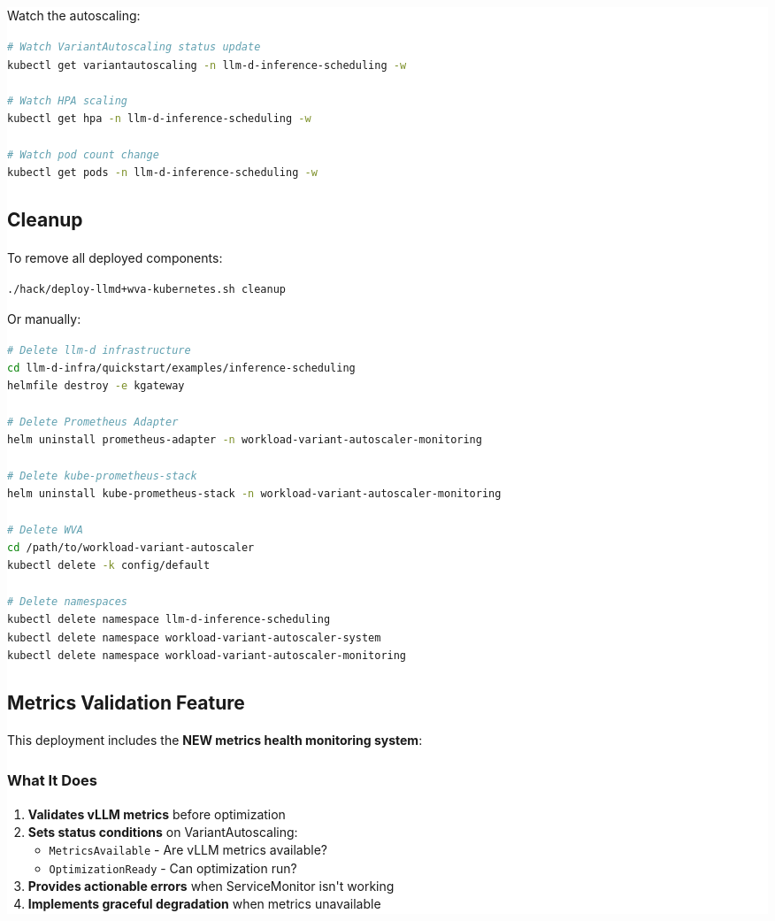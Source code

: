 Watch the autoscaling:
```bash
# Watch VariantAutoscaling status update
kubectl get variantautoscaling -n llm-d-inference-scheduling -w

# Watch HPA scaling
kubectl get hpa -n llm-d-inference-scheduling -w

# Watch pod count change
kubectl get pods -n llm-d-inference-scheduling -w
```

## Cleanup

To remove all deployed components:

```bash
./hack/deploy-llmd+wva-kubernetes.sh cleanup
```

Or manually:

```bash
# Delete llm-d infrastructure
cd llm-d-infra/quickstart/examples/inference-scheduling
helmfile destroy -e kgateway

# Delete Prometheus Adapter
helm uninstall prometheus-adapter -n workload-variant-autoscaler-monitoring

# Delete kube-prometheus-stack
helm uninstall kube-prometheus-stack -n workload-variant-autoscaler-monitoring

# Delete WVA
cd /path/to/workload-variant-autoscaler
kubectl delete -k config/default

# Delete namespaces
kubectl delete namespace llm-d-inference-scheduling
kubectl delete namespace workload-variant-autoscaler-system
kubectl delete namespace workload-variant-autoscaler-monitoring
```

## Metrics Validation Feature

This deployment includes the **NEW metrics health monitoring system**:

### What It Does

1. **Validates vLLM metrics** before optimization
2. **Sets status conditions** on VariantAutoscaling:
   - `MetricsAvailable` - Are vLLM metrics available?
   - `OptimizationReady` - Can optimization run?
3. **Provides actionable errors** when ServiceMonitor isn't working
4. **Implements graceful degradation** when metrics unavailable
